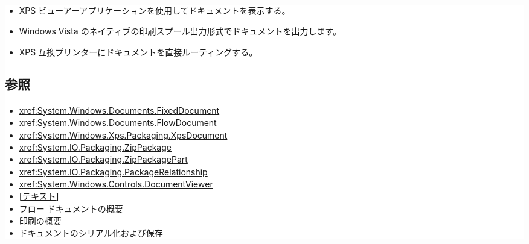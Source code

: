- XPS ビューアーアプリケーションを使用してドキュメントを表示する。  
  
- Windows Vista のネイティブの印刷スプール出力形式でドキュメントを出力します。  
  
- XPS 互換プリンターにドキュメントを直接ルーティングする。  
  
## <a name="see-also"></a>参照

- <xref:System.Windows.Documents.FixedDocument>
- <xref:System.Windows.Documents.FlowDocument>
- <xref:System.Windows.Xps.Packaging.XpsDocument>
- <xref:System.IO.Packaging.ZipPackage>
- <xref:System.IO.Packaging.ZipPackagePart>
- <xref:System.IO.Packaging.PackageRelationship>
- <xref:System.Windows.Controls.DocumentViewer>
- [[テキスト]](optimizing-performance-text.md)
- [フロー ドキュメントの概要](flow-document-overview.md)
- [印刷の概要](printing-overview.md)
- [ドキュメントのシリアル化および保存](document-serialization-and-storage.md)
